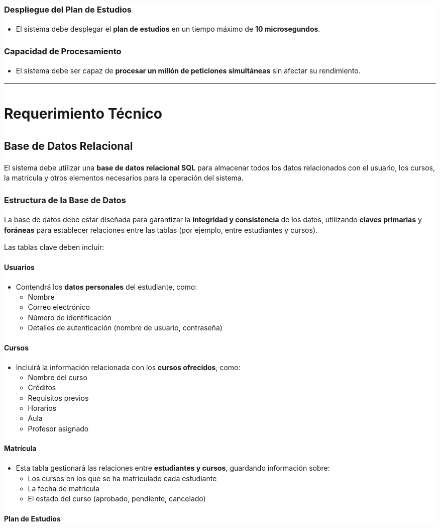 ### Despliegue del Plan de Estudios

- El sistema debe desplegar el **plan de estudios** en un tiempo máximo de **10 microsegundos**.

### Capacidad de Procesamiento

- El sistema debe ser capaz de **procesar un millón de peticiones simultáneas** sin afectar su rendimiento.

---

# Requerimiento Técnico

## Base de Datos Relacional

El sistema debe utilizar una **base de datos relacional SQL** para almacenar todos los datos relacionados con el usuario, los cursos, la matrícula y otros elementos necesarios para la operación del sistema.

### Estructura de la Base de Datos

La base de datos debe estar diseñada para garantizar la **integridad y consistencia** de los datos, utilizando **claves primarias** y **foráneas** para establecer relaciones entre las tablas (por ejemplo, entre estudiantes y cursos).

Las tablas clave deben incluir:

#### Usuarios

- Contendrá los **datos personales** del estudiante, como:
  - Nombre
  - Correo electrónico
  - Número de identificación
  - Detalles de autenticación (nombre de usuario, contraseña)

#### Cursos

- Incluirá la información relacionada con los **cursos ofrecidos**, como:
  - Nombre del curso
  - Créditos
  - Requisitos previos
  - Horarios
  - Aula
  - Profesor asignado

#### Matrícula

- Esta tabla gestionará las relaciones entre **estudiantes y cursos**, guardando información sobre:
  - Los cursos en los que se ha matriculado cada estudiante
  - La fecha de matrícula
  - El estado del curso (aprobado, pendiente, cancelado)

#### Plan de Estudios
